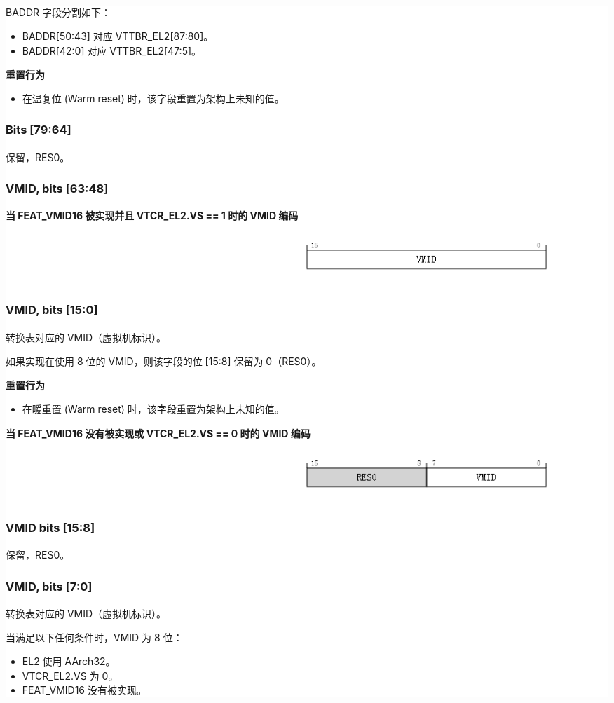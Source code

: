 BADDR 字段分割如下：

- BADDR[50:43] 对应 VTTBR_EL2[87:80]。
- BADDR[42:0] 对应 VTTBR_EL2[47:5]。

**重置行为**

- 在温复位 (Warm reset) 时，该字段重置为架构上未知的值。



### Bits [79:64]
保留，RES0。



### VMID, bits [63:48]
**当 FEAT_VMID16 被实现并且 VTCR_EL2.VS == 1 时的 VMID 编码**

![image-20240801143011457](./assets/image-20240801143011457.png)

### VMID, bits [15:0]
转换表对应的 VMID（虚拟机标识）。

如果实现在使用 8 位的 VMID，则该字段的位 [15:8] 保留为 0（RES0）。

**重置行为**

- 在暖重置 (Warm reset) 时，该字段重置为架构上未知的值。



**当 FEAT_VMID16 没有被实现或 VTCR_EL2.VS == 0 时的 VMID 编码**

![image-20240801143116115](./assets/image-20240801143116115.png)

### VMID bits [15:8] 
保留，RES0。



### VMID, bits [7:0]
转换表对应的 VMID（虚拟机标识）。

当满足以下任何条件时，VMID 为 8 位：
- EL2 使用 AArch32。
- VTCR_EL2.VS 为 0。
- FEAT_VMID16 没有被实现。

